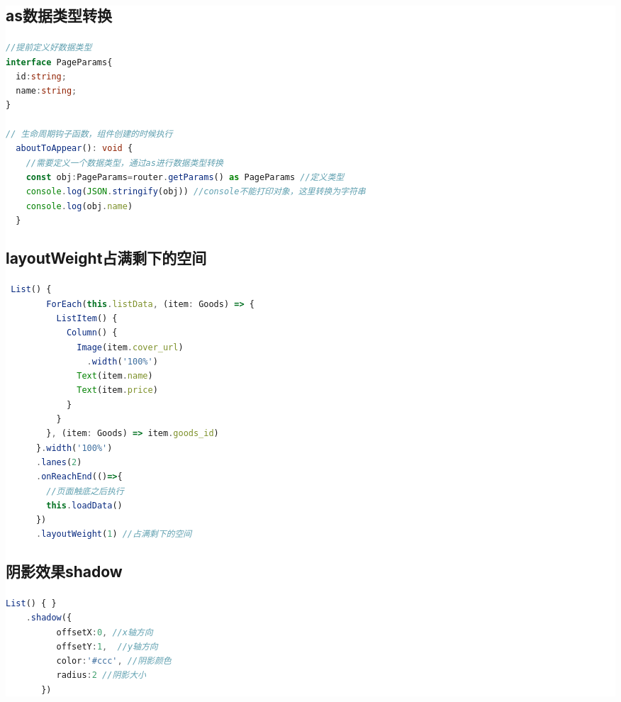 ## as数据类型转换

```ts
//提前定义好数据类型
interface PageParams{
  id:string;
  name:string;
}

// 生命周期钩子函数，组件创建的时候执行
  aboutToAppear(): void {
    //需要定义一个数据类型，通过as进行数据类型转换
    const obj:PageParams=router.getParams() as PageParams //定义类型
    console.log(JSON.stringify(obj)) //console不能打印对象，这里转换为字符串
    console.log(obj.name)
  }
```



## layoutWeight占满剩下的空间

```ts
 List() {
        ForEach(this.listData, (item: Goods) => {
          ListItem() {
            Column() {
              Image(item.cover_url)
                .width('100%')
              Text(item.name)
              Text(item.price)
            }
          }
        }, (item: Goods) => item.goods_id)
      }.width('100%')
      .lanes(2)
      .onReachEnd(()=>{
        //页面触底之后执行
        this.loadData()
      })
      .layoutWeight(1) //占满剩下的空间
```



## 阴影效果shadow

```ts
List() { }
	.shadow({
          offsetX:0, //x轴方向
          offsetY:1,  //y轴方向
          color:'#ccc', //阴影颜色
          radius:2 //阴影大小
       })
```
